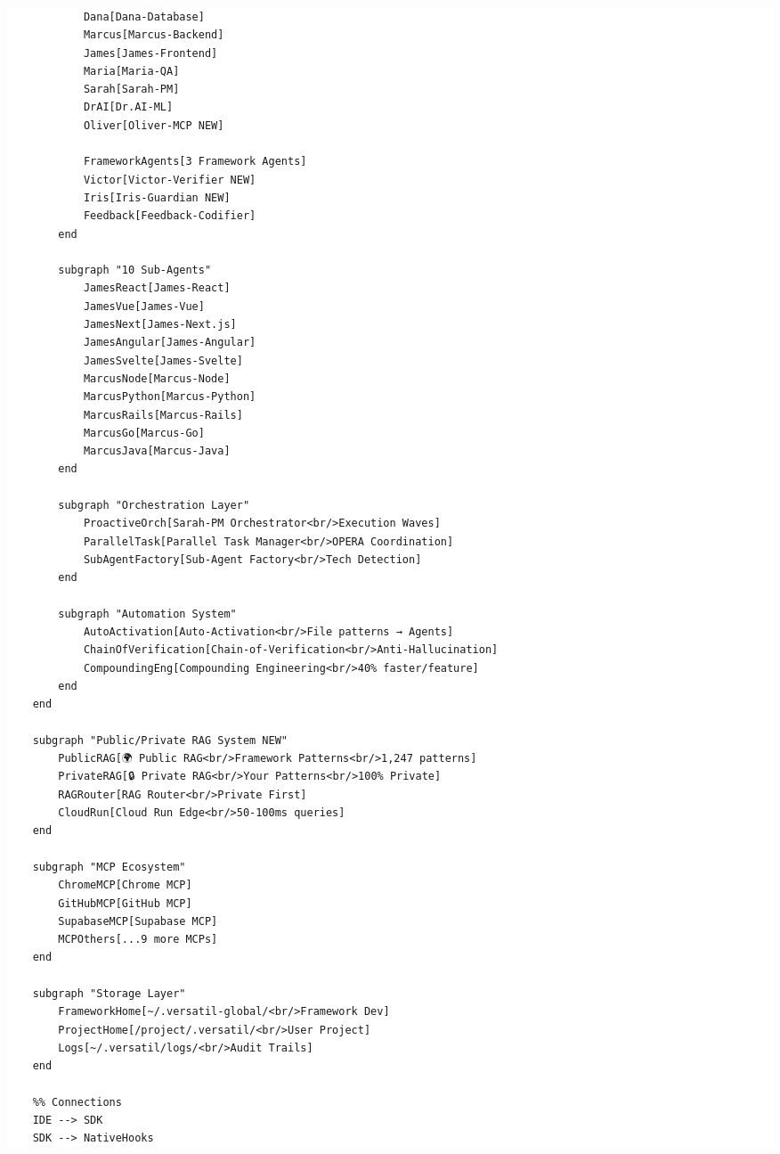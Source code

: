 ```mermaid
            Dana[Dana-Database]
            Marcus[Marcus-Backend]
            James[James-Frontend]
            Maria[Maria-QA]
            Sarah[Sarah-PM]
            DrAI[Dr.AI-ML]
            Oliver[Oliver-MCP NEW]

            FrameworkAgents[3 Framework Agents]
            Victor[Victor-Verifier NEW]
            Iris[Iris-Guardian NEW]
            Feedback[Feedback-Codifier]
        end

        subgraph "10 Sub-Agents"
            JamesReact[James-React]
            JamesVue[James-Vue]
            JamesNext[James-Next.js]
            JamesAngular[James-Angular]
            JamesSvelte[James-Svelte]
            MarcusNode[Marcus-Node]
            MarcusPython[Marcus-Python]
            MarcusRails[Marcus-Rails]
            MarcusGo[Marcus-Go]
            MarcusJava[Marcus-Java]
        end

        subgraph "Orchestration Layer"
            ProactiveOrch[Sarah-PM Orchestrator<br/>Execution Waves]
            ParallelTask[Parallel Task Manager<br/>OPERA Coordination]
            SubAgentFactory[Sub-Agent Factory<br/>Tech Detection]
        end

        subgraph "Automation System"
            AutoActivation[Auto-Activation<br/>File patterns → Agents]
            ChainOfVerification[Chain-of-Verification<br/>Anti-Hallucination]
            CompoundingEng[Compounding Engineering<br/>40% faster/feature]
        end
    end

    subgraph "Public/Private RAG System NEW"
        PublicRAG[🌍 Public RAG<br/>Framework Patterns<br/>1,247 patterns]
        PrivateRAG[🔒 Private RAG<br/>Your Patterns<br/>100% Private]
        RAGRouter[RAG Router<br/>Private First]
        CloudRun[Cloud Run Edge<br/>50-100ms queries]
    end

    subgraph "MCP Ecosystem"
        ChromeMCP[Chrome MCP]
        GitHubMCP[GitHub MCP]
        SupabaseMCP[Supabase MCP]
        MCPOthers[...9 more MCPs]
    end

    subgraph "Storage Layer"
        FrameworkHome[~/.versatil-global/<br/>Framework Dev]
        ProjectHome[/project/.versatil/<br/>User Project]
        Logs[~/.versatil/logs/<br/>Audit Trails]
    end

    %% Connections
    IDE --> SDK
    SDK --> NativeHooks
```